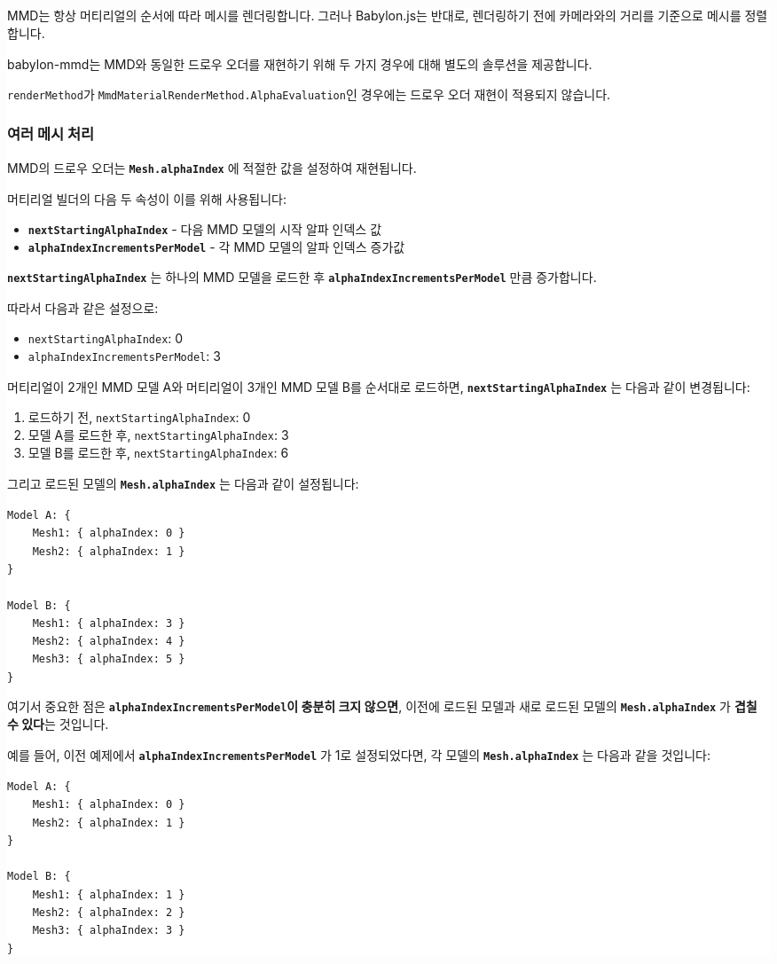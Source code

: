MMD는 항상 머티리얼의 순서에 따라 메시를 렌더링합니다.
그러나 Babylon.js는 반대로, 렌더링하기 전에 카메라와의 거리를 기준으로 메시를 정렬합니다.

babylon-mmd는 MMD와 동일한 드로우 오더를 재현하기 위해 두 가지 경우에 대해 별도의 솔루션을 제공합니다.

`renderMethod`가 `MmdMaterialRenderMethod.AlphaEvaluation`인 경우에는 드로우 오더 재현이 적용되지 않습니다.

### 여러 메시 처리

MMD의 드로우 오더는 **`Mesh.alphaIndex`** 에 적절한 값을 설정하여 재현됩니다.

머티리얼 빌더의 다음 두 속성이 이를 위해 사용됩니다:

-   **`nextStartingAlphaIndex`** - 다음 MMD 모델의 시작 알파 인덱스 값
-   **`alphaIndexIncrementsPerModel`** - 각 MMD 모델의 알파 인덱스 증가값

**`nextStartingAlphaIndex`** 는 하나의 MMD 모델을 로드한 후 **`alphaIndexIncrementsPerModel`** 만큼 증가합니다.

따라서 다음과 같은 설정으로:
- `nextStartingAlphaIndex`: 0
- `alphaIndexIncrementsPerModel`: 3

머티리얼이 2개인 MMD 모델 A와 머티리얼이 3개인 MMD 모델 B를 순서대로 로드하면, **`nextStartingAlphaIndex`** 는 다음과 같이 변경됩니다:

1.  로드하기 전, `nextStartingAlphaIndex`: 0
2.  모델 A를 로드한 후, `nextStartingAlphaIndex`: 3
3.  모델 B를 로드한 후, `nextStartingAlphaIndex`: 6

그리고 로드된 모델의 **`Mesh.alphaIndex`** 는 다음과 같이 설정됩니다:

```
Model A: {
    Mesh1: { alphaIndex: 0 }
    Mesh2: { alphaIndex: 1 }
}

Model B: {
    Mesh1: { alphaIndex: 3 }
    Mesh2: { alphaIndex: 4 }
    Mesh3: { alphaIndex: 5 }
}
```

여기서 중요한 점은 **`alphaIndexIncrementsPerModel`이 충분히 크지 않으면**, 이전에 로드된 모델과 새로 로드된 모델의 **`Mesh.alphaIndex`** 가 **겹칠 수 있다**는 것입니다.

예를 들어, 이전 예제에서 **`alphaIndexIncrementsPerModel`** 가 1로 설정되었다면, 각 모델의 **`Mesh.alphaIndex`** 는 다음과 같을 것입니다:

```
Model A: {
    Mesh1: { alphaIndex: 0 }
    Mesh2: { alphaIndex: 1 }
}

Model B: {
    Mesh1: { alphaIndex: 1 }
    Mesh2: { alphaIndex: 2 }
    Mesh3: { alphaIndex: 3 }
}
```
